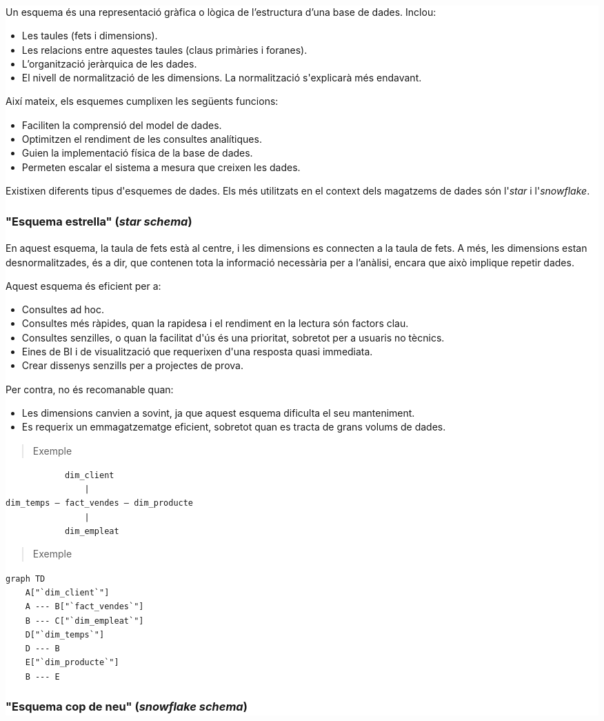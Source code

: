 Un esquema és una representació gràfica o lògica de l’estructura d’una base de dades. Inclou:

- Les taules (fets i dimensions).
- Les relacions entre aquestes taules (claus primàries i foranes).
- L’organització jeràrquica de les dades.
- El nivell de normalització de les dimensions. La normalització s'explicarà més endavant.  

Així mateix, els esquemes cumplixen les següents funcions: 
- Faciliten la comprensió del model de dades.
- Optimitzen el rendiment de les consultes analítiques.
- Guien la implementació física de la base de dades.
- Permeten escalar el sistema a mesura que creixen les dades.

Existixen diferents tipus d'esquemes de dades. Els més utilitzats en el context dels magatzems de dades són l'_star_ i l'_snowflake_.

### "Esquema estrella" (_star schema_)

En aquest esquema, la taula de fets està al centre, i les dimensions es connecten a la taula de fets. A més, les dimensions estan desnormalitzades, és a dir, que contenen tota la informació necessària per a l’anàlisi, encara que això implique repetir dades.

Aquest esquema és eficient per a:
- Consultes ad hoc. 
- Consultes més ràpides, quan la rapidesa i el rendiment en la lectura són factors clau.
- Consultes senzilles, o quan la facilitat d'ús és una prioritat, sobretot per a usuaris no tècnics.
- Eines de BI i de visualització que requerixen d'una resposta quasi immediata.
- Crear dissenys senzills per a projectes de prova.

Per contra, no és recomanable quan:
- Les dimensions canvien a sovint, ja que aquest esquema dificulta el seu manteniment.
- Es requerix un emmagatzematge eficient, sobretot quan es tracta de grans volums de dades.

> Exemple
```
            dim_client
                |
dim_temps — fact_vendes — dim_producte
                |
            dim_empleat
```

> Exemple
```mermaid
graph TD
    A["`dim_client`"]
    A --- B["`fact_vendes`"]
    B --- C["`dim_empleat`"]
    D["`dim_temps`"]
    D --- B
    E["`dim_producte`"]
    B --- E
```

### "Esquema cop de neu" (_snowflake schema_)
